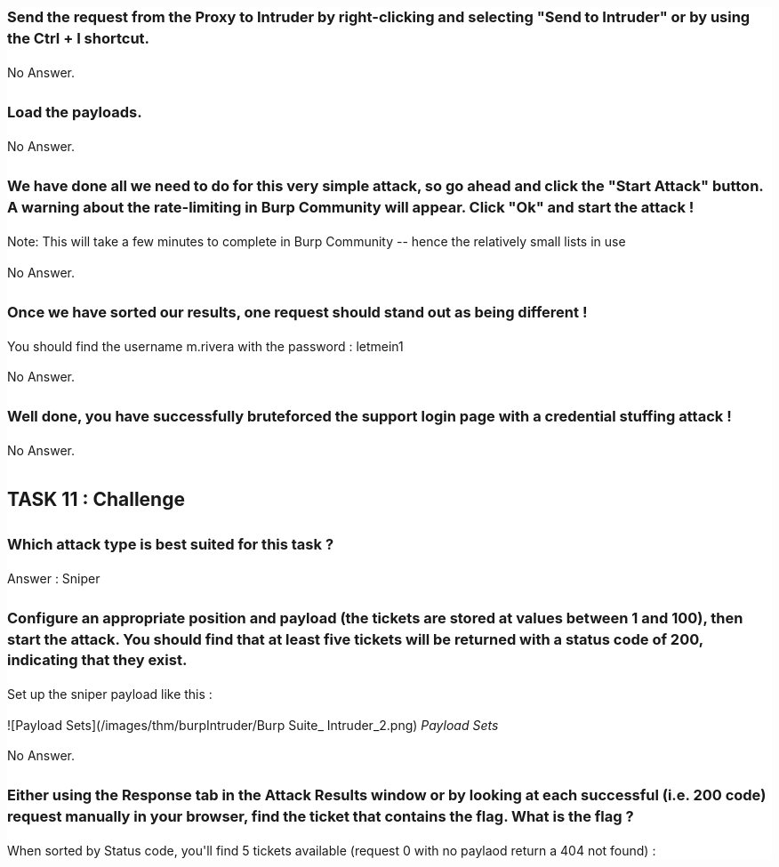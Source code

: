 ### Send the request from the Proxy to Intruder by right-clicking and selecting "Send to Intruder" or by using the Ctrl + I shortcut. 
No Answer.

### Load the payloads.
No Answer.

### We have done all we need to do for this very simple attack, so go ahead and click the "Start Attack" button. A warning about the rate-limiting in Burp Community will appear. Click "Ok" and start the attack !
Note: This will take a few minutes to complete in Burp Community -- hence the relatively small lists in use

No Answer.

### Once we have sorted our results, one request should stand out as being different !
You should find the username m.rivera with the password : letmein1

No Answer.

### Well done, you have successfully bruteforced the support login page with a credential stuffing attack !
No Answer.

## TASK 11 : Challenge
### Which attack type is best suited for this task ?
Answer : Sniper

### Configure an appropriate position and payload (the tickets are stored at values between 1 and 100), then start the attack. You should find that at least five tickets will be returned with a status code of 200, indicating that they exist.
Set up the sniper payload like this :

![Payload Sets](/images/thm/burpIntruder/Burp Suite_ Intruder_2.png)
_Payload Sets_

No Answer.

### Either using the Response tab in the Attack Results window or by looking at each successful (i.e. 200 code) request manually in your browser, find the ticket that contains the flag. What is the flag ?
When sorted by Status code, you'll find 5 tickets available (request 0 with no paylaod return a 404 not found) :
